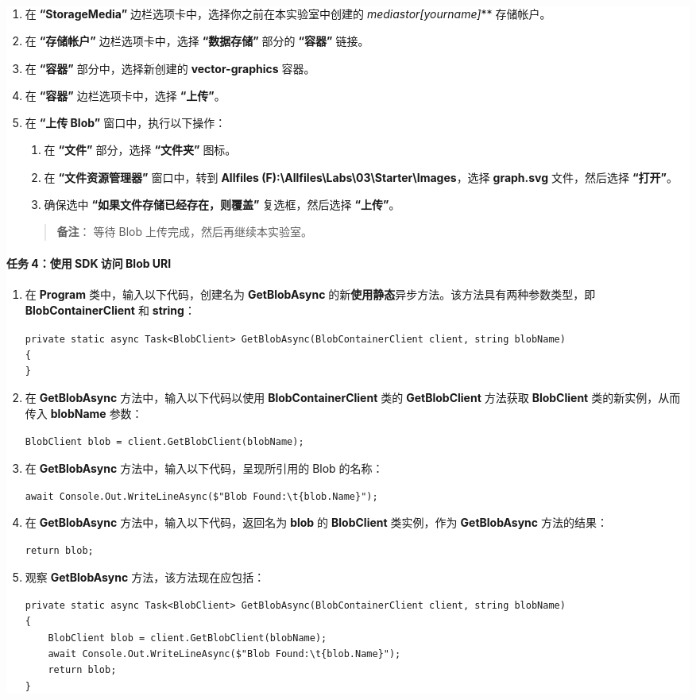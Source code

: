 1.  在 **“StorageMedia”** 边栏选项卡中，选择你之前在本实验室中创建的 **mediastor*[yourname]*** 存储帐户。

1.  在 **“存储帐户”** 边栏选项卡中，选择 **“数据存储”** 部分的 **“容器”** 链接。

1.  在 **“容器”** 部分中，选择新创建的 **vector-graphics** 容器。

1.	在 **“容器”** 边栏选项卡中，选择 **“上传”**。

1.	在 **“上传 Blob”** 窗口中，执行以下操作：

    1.  在 **“文件”** 部分，选择 **“文件夹”** 图标。

    1.  在 **“文件资源管理器”** 窗口中，转到 **Allfiles (F):\\Allfiles\\Labs\\03\\Starter\\Images**，选择 **graph.svg** 文件，然后选择 **“打开”**。

    1.  确保选中 **“如果文件存储已经存在，则覆盖”** 复选框，然后选择 **“上传”**。 
    
    > **备注**： 等待 Blob 上传完成，然后再继续本实验室。

#### 任务 4：使用 SDK 访问 Blob URI

1.  在 **Program** 类中，输入以下代码，创建名为 **GetBlobAsync** 的新**使用静态**异步方法。该方法具有两种参数类型，即 **BlobContainerClient** 和 **string**：

    ```
    private static async Task<BlobClient> GetBlobAsync(BlobContainerClient client, string blobName)
    {      
    }
    ```

1.  在 **GetBlobAsync** 方法中，输入以下代码以使用 **BlobContainerClient** 类的 **GetBlobClient** 方法获取 **BlobClient** 类的新实例，从而传入 **blobName** 参数：

    ```
    BlobClient blob = client.GetBlobClient(blobName);
    ```

1.  在 **GetBlobAsync** 方法中，输入以下代码，呈现所引用的 Blob 的名称：

    ```
    await Console.Out.WriteLineAsync($"Blob Found:\t{blob.Name}");
    ```

1.  在 **GetBlobAsync** 方法中，输入以下代码，返回名为 **blob** 的 **BlobClient** 类实例，作为 **GetBlobAsync** 方法的结果：

    ```
    return blob;
    ```

1.  观察 **GetBlobAsync** 方法，该方法现在应包括：

    ```
    private static async Task<BlobClient> GetBlobAsync(BlobContainerClient client, string blobName)
    {      
        BlobClient blob = client.GetBlobClient(blobName);
        await Console.Out.WriteLineAsync($"Blob Found:\t{blob.Name}");
        return blob;
    }
    ```
